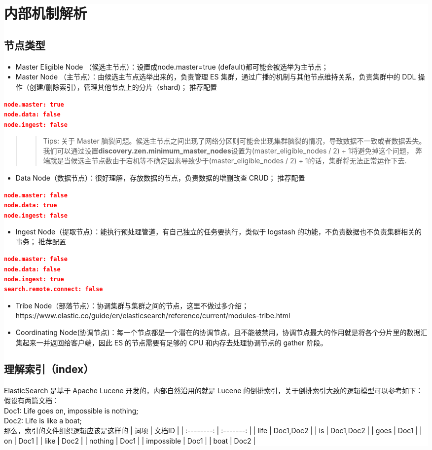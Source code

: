 # 内部机制解析
## 节点类型
- Master Eligible Node （候选主节点）：设置成node.master=true (default)都可能会被选举为主节点；
- Master Node （主节点）：由候选主节点选举出来的，负责管理 ES 集群，通过广播的机制与其他节点维持关系，负责集群中的 DDL 操作（创建/删除索引），管理其他节点上的分片（shard)；
推荐配置
``` json
node.master: true
node.data: false
node.ingest: false
```
>> Tips: 关于 Master 脑裂问题。候选主节点之间出现了网络分区则可能会出现集群脑裂的情况，导致数据不一致或者数据丢失。我们可以通过设置**discovery.zen.minimum_master_nodes**设置为(master_eligible_nodes / 2) + 1将避免掉这个问题，
弊端就是当候选主节点数由于宕机等不确定因素导致少于(master_eligible_nodes / 2) + 1的话，集群将无法正常运作下去.

- Data Node（数据节点）：很好理解，存放数据的节点，负责数据的增删改查 CRUD；
推荐配置
``` json
node.master: false
node.data: true
node.ingest: false
```

- Ingest Node（提取节点）：能执行预处理管道，有自己独立的任务要执行，类似于 logstash 的功能，不负责数据也不负责集群相关的事务；
推荐配置
``` json
node.master: false
node.data: false
node.ingest: true
search.remote.connect: false
```

- Tribe Node（部落节点）：协调集群与集群之间的节点，这里不做过多介绍；
https://www.elastic.co/guide/en/elasticsearch/reference/current/modules-tribe.html

- Coordinating Node(协调节点)：每一个节点都是一个潜在的协调节点，且不能被禁用，协调节点最大的作用就是将各个分片里的数据汇集起来一并返回给客户端，因此 ES 的节点需要有足够的 CPU 和内存去处理协调节点的 gather 阶段。

## 理解索引（index）
ElasticSearch 是基于 Apache Lucene 开发的，内部自然沿用的就是 Lucene 的倒排索引，关于倒排索引大致的逻辑模型可以参考如下：
假设有两篇文档：\
Doc1: Life goes on, impossible is nothing;\
Doc2: Life is like a boat;\
那么，索引的文件组织逻辑应该是这样的
|    词项    |  文档ID   |
| :--------: | :-------: |
|    life    | Doc1,Doc2 |
|     is     | Doc1,Doc2 |
|    goes    |   Doc1    |
|     on     |   Doc1    |
|    like    |   Doc2    |
|  nothing   |   Doc1    |
| impossible |   Doc1    |
|    boat    |   Doc2    |
